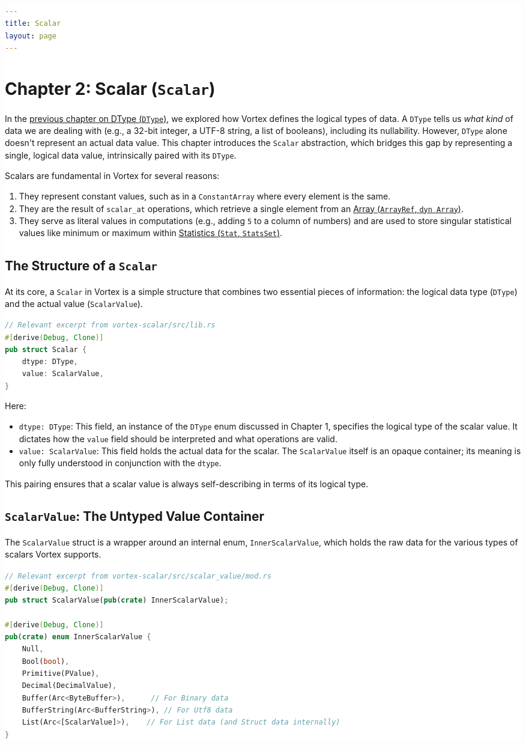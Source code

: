 ```yaml
---
title: Scalar
layout: page
---
```


# Chapter 2: Scalar (`Scalar`)

In the [previous chapter on DType (`DType`)](01_dtype___dtype___.md), we explored how Vortex defines the logical types of data. A `DType` tells us *what kind* of data we are dealing with (e.g., a 32-bit integer, a UTF-8 string, a list of booleans), including its nullability. However, `DType` alone doesn't represent an actual data value. This chapter introduces the `Scalar` abstraction, which bridges this gap by representing a single, logical data value, intrinsically paired with its `DType`.

Scalars are fundamental in Vortex for several reasons:
1.  They represent constant values, such as in a `ConstantArray` where every element is the same.
2.  They are the result of `scalar_at` operations, which retrieve a single element from an [Array (`ArrayRef`, `dyn Array`)](03_array___arrayref____dyn_array___.md).
3.  They serve as literal values in computations (e.g., adding `5` to a column of numbers) and are used to store singular statistical values like minimum or maximum within [Statistics (`Stat`, `StatsSet`)](07_statistics___stat____statsset___.md).

## The Structure of a `Scalar`

At its core, a `Scalar` in Vortex is a simple structure that combines two essential pieces of information: the logical data type (`DType`) and the actual value (`ScalarValue`).

```rust
// Relevant excerpt from vortex-scalar/src/lib.rs
#[derive(Debug, Clone)]
pub struct Scalar {
    dtype: DType,
    value: ScalarValue,
}
```
Here:
*   `dtype: DType`: This field, an instance of the `DType` enum discussed in Chapter 1, specifies the logical type of the scalar value. It dictates how the `value` field should be interpreted and what operations are valid.
*   `value: ScalarValue`: This field holds the actual data for the scalar. The `ScalarValue` itself is an opaque container; its meaning is only fully understood in conjunction with the `dtype`.

This pairing ensures that a scalar value is always self-describing in terms of its logical type.

## `ScalarValue`: The Untyped Value Container

The `ScalarValue` struct is a wrapper around an internal enum, `InnerScalarValue`, which holds the raw data for the various types of scalars Vortex supports.

```rust
// Relevant excerpt from vortex-scalar/src/scalar_value/mod.rs
#[derive(Debug, Clone)]
pub struct ScalarValue(pub(crate) InnerScalarValue);

#[derive(Debug, Clone)]
pub(crate) enum InnerScalarValue {
    Null,
    Bool(bool),
    Primitive(PValue),
    Decimal(DecimalValue),
    Buffer(Arc<ByteBuffer>),      // For Binary data
    BufferString(Arc<BufferString>), // For Utf8 data
    List(Arc<[ScalarValue]>),    // For List data (and Struct data internally)
}
```